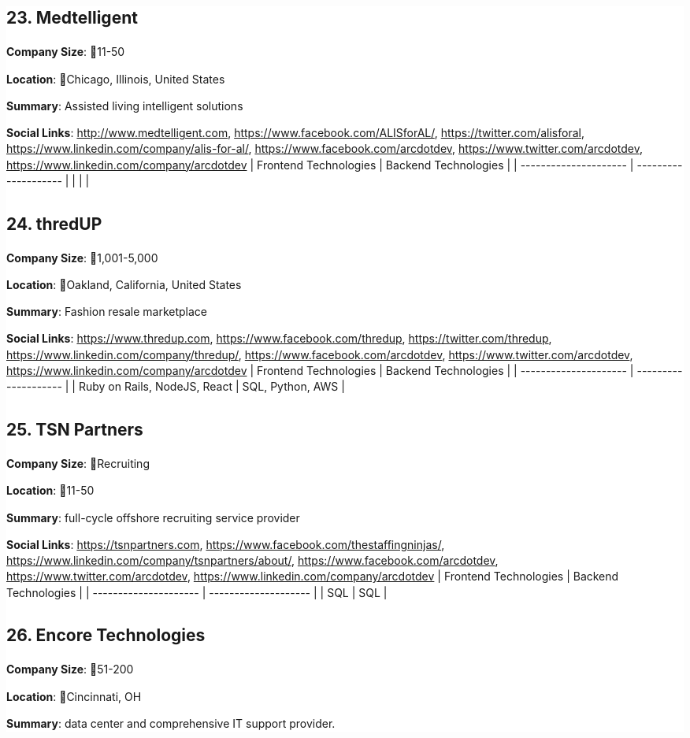 ## 23. Medtelligent

**Company Size**: 👥11-50

**Location**: 📍Chicago, Illinois, United States

**Summary**: Assisted living intelligent solutions

**Social Links**: http://www.medtelligent.com, https://www.facebook.com/ALISforAL/, https://twitter.com/alisforal, https://www.linkedin.com/company/alis-for-al/, https://www.facebook.com/arcdotdev, https://www.twitter.com/arcdotdev, https://www.linkedin.com/company/arcdotdev
| Frontend Technologies | Backend Technologies |
| --------------------- | -------------------- |
|  |  |

## 24. thredUP

**Company Size**: 👥1,001-5,000

**Location**: 📍Oakland, California, United States

**Summary**: Fashion resale marketplace

**Social Links**: https://www.thredup.com, https://www.facebook.com/thredup, https://twitter.com/thredup, https://www.linkedin.com/company/thredup/, https://www.facebook.com/arcdotdev, https://www.twitter.com/arcdotdev, https://www.linkedin.com/company/arcdotdev
| Frontend Technologies | Backend Technologies |
| --------------------- | -------------------- |
| Ruby on Rails, NodeJS, React | SQL, Python, AWS |

## 25. TSN Partners

**Company Size**: 💼Recruiting

**Location**: 👥11-50

**Summary**: full-cycle offshore recruiting service provider

**Social Links**: https://tsnpartners.com, https://www.facebook.com/thestaffingninjas/, https://www.linkedin.com/company/tsnpartners/about/, https://www.facebook.com/arcdotdev, https://www.twitter.com/arcdotdev, https://www.linkedin.com/company/arcdotdev
| Frontend Technologies | Backend Technologies |
| --------------------- | -------------------- |
| SQL | SQL |

## 26. Encore Technologies

**Company Size**: 👥51-200

**Location**: 📍Cincinnati, OH

**Summary**: data center and comprehensive IT support provider.
